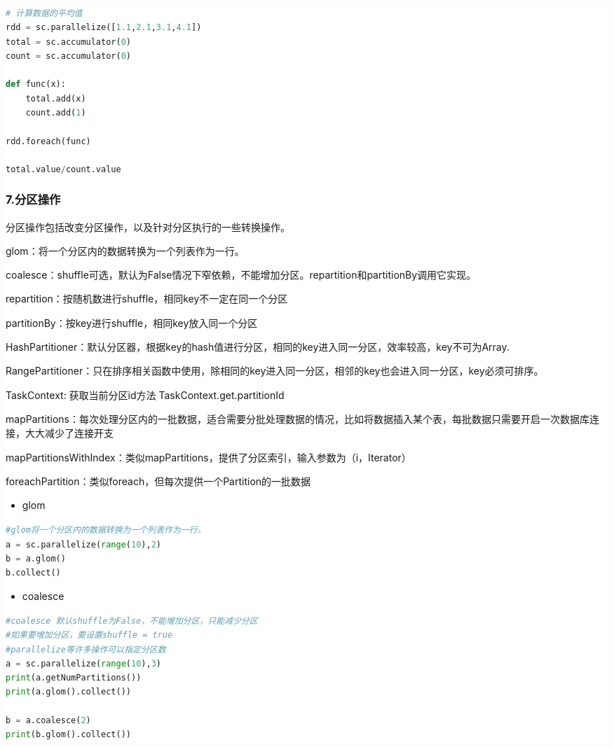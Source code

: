 ```python
# 计算数据的平均值
rdd = sc.parallelize([1.1,2.1,3.1,4.1])
total = sc.accumulator(0)
count = sc.accumulator(0)

def func(x):
    total.add(x)
    count.add(1)
    
rdd.foreach(func)

total.value/count.value
```

### 7.分区操作

分区操作包括改变分区操作，以及针对分区执行的一些转换操作。

glom：将一个分区内的数据转换为一个列表作为一行。

coalesce：shuffle可选，默认为False情况下窄依赖，不能增加分区。repartition和partitionBy调用它实现。

repartition：按随机数进行shuffle，相同key不一定在同一个分区

partitionBy：按key进行shuffle，相同key放入同一个分区

HashPartitioner：默认分区器，根据key的hash值进行分区，相同的key进入同一分区，效率较高，key不可为Array.

RangePartitioner：只在排序相关函数中使用，除相同的key进入同一分区，相邻的key也会进入同一分区，key必须可排序。

TaskContext: 获取当前分区id方法 TaskContext.get.partitionId

mapPartitions：每次处理分区内的一批数据，适合需要分批处理数据的情况，比如将数据插入某个表，每批数据只需要开启一次数据库连接，大大减少了连接开支

mapPartitionsWithIndex：类似mapPartitions，提供了分区索引，输入参数为（i，Iterator）

foreachPartition：类似foreach，但每次提供一个Partition的一批数据

- glom

```python
#glom将一个分区内的数据转换为一个列表作为一行。
a = sc.parallelize(range(10),2)
b = a.glom()
b.collect() 
```

- coalesce

```python
#coalesce 默认shuffle为False，不能增加分区，只能减少分区
#如果要增加分区，要设置shuffle = true
#parallelize等许多操作可以指定分区数
a = sc.parallelize(range(10),3)  
print(a.getNumPartitions())
print(a.glom().collect())

b = a.coalesce(2) 
print(b.glom().collect())
```
